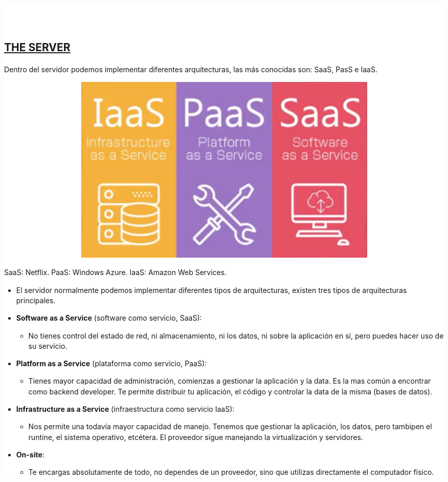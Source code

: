 <br>
<br>

  ## [THE SERVER]()
Dentro del servidor podemos implementar diferentes arquitecturas, las más conocidas son: SaaS, PasS e IaaS.

<p align="center">
  <img src="https://github.com/juancumbeq/platzi-introduction-backend-development/blob/main/readme_images/devops-arch.png?raw=true" width= "65%" alt="devops-arch">
</p>

SaaS: Netflix. PaaS: Windows Azure. IaaS: Amazon Web Services.

- El servidor normalmente podemos implementar diferentes tipos de arquitecturas, existen tres tipos de arquitecturas principales.

- **Software as a Service** (software como servicio, SaaS):
  - No tienes control del estado de red, ni almacenamiento, ni los datos, ni sobre la aplicación en sí, pero puedes hacer uso de su servicio.

- **Platform as a Service** (plataforma como servicio, PaaS):
  - Tienes mayor capacidad de administración, comienzas a gestionar la aplicación y la data. Es la mas común a encontrar como backend developer. Te  permite distribuir tu aplicación, el código y controlar la data de la misma (bases de datos).

- **Infrastructure as a Service** (infraestructura como servicio IaaS):
  - Nos permite una todavía mayor capacidad de manejo. Tenemos que gestionar la aplicación, los datos, pero tambipen el runtine, el sistema operativo, etcétera. El proveedor sigue manejando la virtualización y servidores.

- **On-site**:
  - Te encargas absolutamente de todo, no dependes de un proveedor, sino que utilizas directamente el computador físico.

<p align="center">
